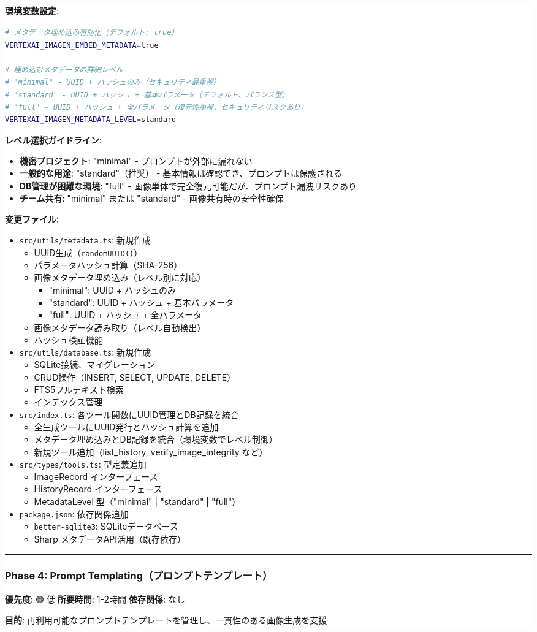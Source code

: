 **環境変数設定**:
```bash
# メタデータ埋め込み有効化（デフォルト: true）
VERTEXAI_IMAGEN_EMBED_METADATA=true

# 埋め込むメタデータの詳細レベル
# "minimal" - UUID + ハッシュのみ（セキュリティ最重視）
# "standard" - UUID + ハッシュ + 基本パラメータ（デフォルト、バランス型）
# "full" - UUID + ハッシュ + 全パラメータ（復元性重視、セキュリティリスクあり）
VERTEXAI_IMAGEN_METADATA_LEVEL=standard
```

**レベル選択ガイドライン**:
- **機密プロジェクト**: "minimal" - プロンプトが外部に漏れない
- **一般的な用途**: "standard"（推奨） - 基本情報は確認でき、プロンプトは保護される
- **DB管理が困難な環境**: "full" - 画像単体で完全復元可能だが、プロンプト漏洩リスクあり
- **チーム共有**: "minimal" または "standard" - 画像共有時の安全性確保

**変更ファイル**:
- `src/utils/metadata.ts`: 新規作成
  - UUID生成（`randomUUID()`）
  - パラメータハッシュ計算（SHA-256）
  - 画像メタデータ埋め込み（レベル別に対応）
    - "minimal": UUID + ハッシュのみ
    - "standard": UUID + ハッシュ + 基本パラメータ
    - "full": UUID + ハッシュ + 全パラメータ
  - 画像メタデータ読み取り（レベル自動検出）
  - ハッシュ検証機能
- `src/utils/database.ts`: 新規作成
  - SQLite接続、マイグレーション
  - CRUD操作（INSERT, SELECT, UPDATE, DELETE）
  - FTS5フルテキスト検索
  - インデックス管理
- `src/index.ts`: 各ツール関数にUUID管理とDB記録を統合
  - 全生成ツールにUUID発行とハッシュ計算を追加
  - メタデータ埋め込みとDB記録を統合（環境変数でレベル制御）
  - 新規ツール追加（list_history, verify_image_integrity など）
- `src/types/tools.ts`: 型定義追加
  - ImageRecord インターフェース
  - HistoryRecord インターフェース
  - MetadataLevel 型（"minimal" | "standard" | "full"）
- `package.json`: 依存関係追加
  - `better-sqlite3`: SQLiteデータベース
  - Sharp メタデータAPI活用（既存依存）

---

### Phase 4: Prompt Templating（プロンプトテンプレート）
**優先度**: 🟢 低
**所要時間**: 1-2時間
**依存関係**: なし

**目的**: 再利用可能なプロンプトテンプレートを管理し、一貫性のある画像生成を支援
